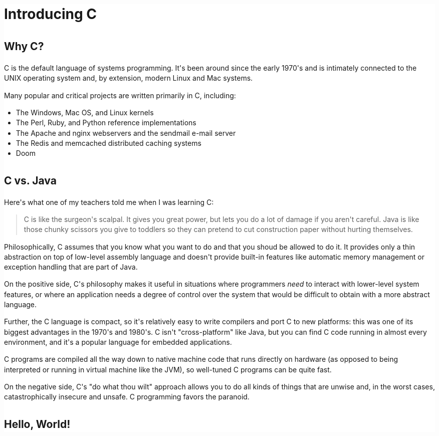 # Introducing C

## Why C?
  
C is the default language of systems programming. It's been around since the early 1970's and is intimately connected to the UNIX
operating system and, by extension, modern Linux and Mac systems.

Many popular and critical projects are written primarily in C, including:

  - The Windows, Mac OS, and Linux kernels
  - The Perl, Ruby, and Python reference implementations
  - The Apache and nginx webservers and the sendmail e-mail server
  - The Redis and memcached distributed caching systems
  - Doom
  
## C vs. Java

Here's what one of my teachers told me when I was learning C:

  > C is like the surgeon's scalpal. It gives you great power, but lets you do a lot of damage if you aren't careful. Java is like
  > those chunky scissors you give to toddlers so they can pretend to cut construction paper without hurting themselves.
  
Philosophically, C assumes that you know what you want to do and that you shoud be allowed to do it. It provides only a thin
abstraction on top of low-level assembly language and doesn't provide built-in features like automatic memory management or exception 
handling that are part of Java.

On the positive side, C's philosophy makes it useful in situations where programmers *need* to interact with lower-level system
features, or where an application needs a degree of control over the system that would be difficult to obtain with a more abstract language.

Further, the C language is compact, so it's relatively easy to write compilers and port C to new platforms: this was one of its 
biggest advantages in the 1970's and 1980's. C isn't "cross-platform" like Java, but you can find C code running
in almost every environment, and it's a popular language for embedded applications. 

C programs are compiled all the way down to native machine code that runs directly on hardware (as opposed to being interpreted or 
running in virtual machine like the JVM), so well-tuned C programs can be quite fast.

On the negative side, C's "do what thou wilt" approach allows you to do all kinds of things that are unwise and, in the worst
cases, catastrophically insecure and unsafe. C programming favors the paranoid.

## Hello, World!
